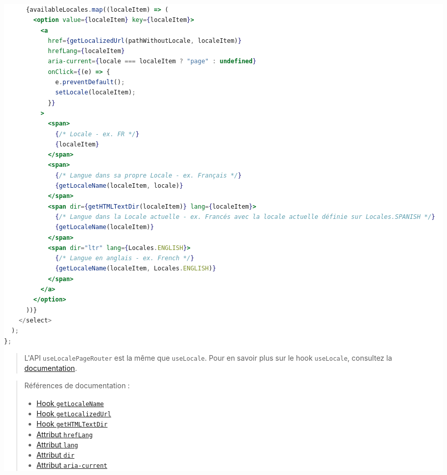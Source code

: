 ```jsx fileName="src/components/LanguageSwitcher.msx" codeFormat="commonjs"
      {availableLocales.map((localeItem) => (
        <option value={localeItem} key={localeItem}>
          <a
            href={getLocalizedUrl(pathWithoutLocale, localeItem)}
            hrefLang={localeItem}
            aria-current={locale === localeItem ? "page" : undefined}
            onClick={(e) => {
              e.preventDefault();
              setLocale(localeItem);
            }}
          >
            <span>
              {/* Locale - ex. FR */}
              {localeItem}
            </span>
            <span>
              {/* Langue dans sa propre Locale - ex. Français */}
              {getLocaleName(localeItem, locale)}
            </span>
            <span dir={getHTMLTextDir(localeItem)} lang={localeItem}>
              {/* Langue dans la Locale actuelle - ex. Francés avec la locale actuelle définie sur Locales.SPANISH */}
              {getLocaleName(localeItem)}
            </span>
            <span dir="ltr" lang={Locales.ENGLISH}>
              {/* Langue en anglais - ex. French */}
              {getLocaleName(localeItem, Locales.ENGLISH)}
            </span>
          </a>
        </option>
      ))}
    </select>
  );
};
```

> L'API `useLocalePageRouter` est la même que `useLocale`. Pour en savoir plus sur le hook `useLocale`, consultez la [documentation](https://github.com/aymericzip/intlayer/blob/main/docs/fr/packages/next-intlayer/useLocale.md).

> Références de documentation :
>
> - [Hook `getLocaleName`](https://github.com/aymericzip/intlayer/blob/main/docs/fr/packages/intlayer/getLocaleName.md)
> - [Hook `getLocalizedUrl`](https://github.com/aymericzip/intlayer/blob/main/docs/fr/packages/intlayer/getLocalizedUrl.md)
> - [Hook `getHTMLTextDir`](https://github.com/aymericzip/intlayer/blob/main/docs/fr/packages/intlayer/getHTMLTextDir.md)
> - [Attribut `hrefLang`](https://developers.google.com/search/docs/specialty/international/localized-versions?hl=fr)
> - [Attribut `lang`](https://developer.mozilla.org/en-US/docs/Web/HTML/Global_attributes/lang)
> - [Attribut `dir`](https://developer.mozilla.org/en-US/docs/Web/HTML/Global_attributes/dir)
> - [Attribut `aria-current`](https://developer.mozilla.org/en-US/docs/Web/Accessibility/ARIA/Attributes/aria-current)
